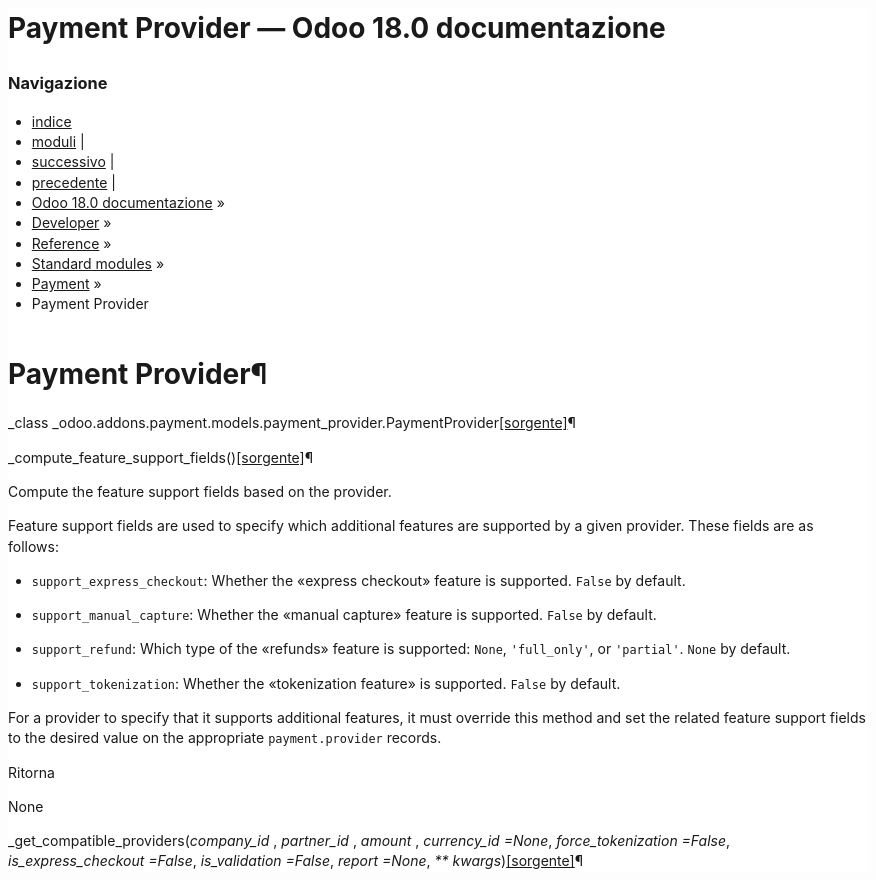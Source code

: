 # Payment Provider — Odoo 18.0 documentazione

### Navigazione

  * [indice](../../../../genindex.html "Indice generale")
  * [moduli](../../../../py-modindex.html "Indice del modulo Python") |
  * [successivo](payment_token.html "Payment Token") |
  * [precedente](payment_method.html "Payment Method") |
  * [Odoo 18.0 documentazione](../../../../index-2.html) »
  * [Developer](../../../../developer.html) »
  * [Reference](../../../reference.html) »
  * [Standard modules](../../standard_modules.html) »
  * [Payment](../payment.html) »
  * Payment Provider



# Payment Provider¶

_class _odoo.addons.payment.models.payment_provider.PaymentProvider[[sorgente]](https://github.com/odoo/odoo/blob/18.0/addons/payment/models/payment_provider.py#L14)¶
    

_compute_feature_support_fields()[[sorgente]](https://github.com/odoo/odoo/blob/18.0/addons/payment/models/payment_provider.py#L218)¶
    

Compute the feature support fields based on the provider.

Feature support fields are used to specify which additional features are supported by a given provider. These fields are as follows:

  * `support_express_checkout`: Whether the «express checkout» feature is supported. `False` by default.

  * `support_manual_capture`: Whether the «manual capture» feature is supported. `False` by default.

  * `support_refund`: Which type of the «refunds» feature is supported: `None`, `'full_only'`, or `'partial'`. `None` by default.

  * `support_tokenization`: Whether the «tokenization feature» is supported. `False` by default.




For a provider to specify that it supports additional features, it must override this method and set the related feature support fields to the desired value on the appropriate `payment.provider` records.

Ritorna
    

None

_get_compatible_providers(_company_id_ , _partner_id_ , _amount_ , _currency_id =None_, _force_tokenization =False_, _is_express_checkout =False_, _is_validation =False_, _report =None_, _** kwargs_)[[sorgente]](https://github.com/odoo/odoo/blob/18.0/addons/payment/models/payment_provider.py#L454)¶
    